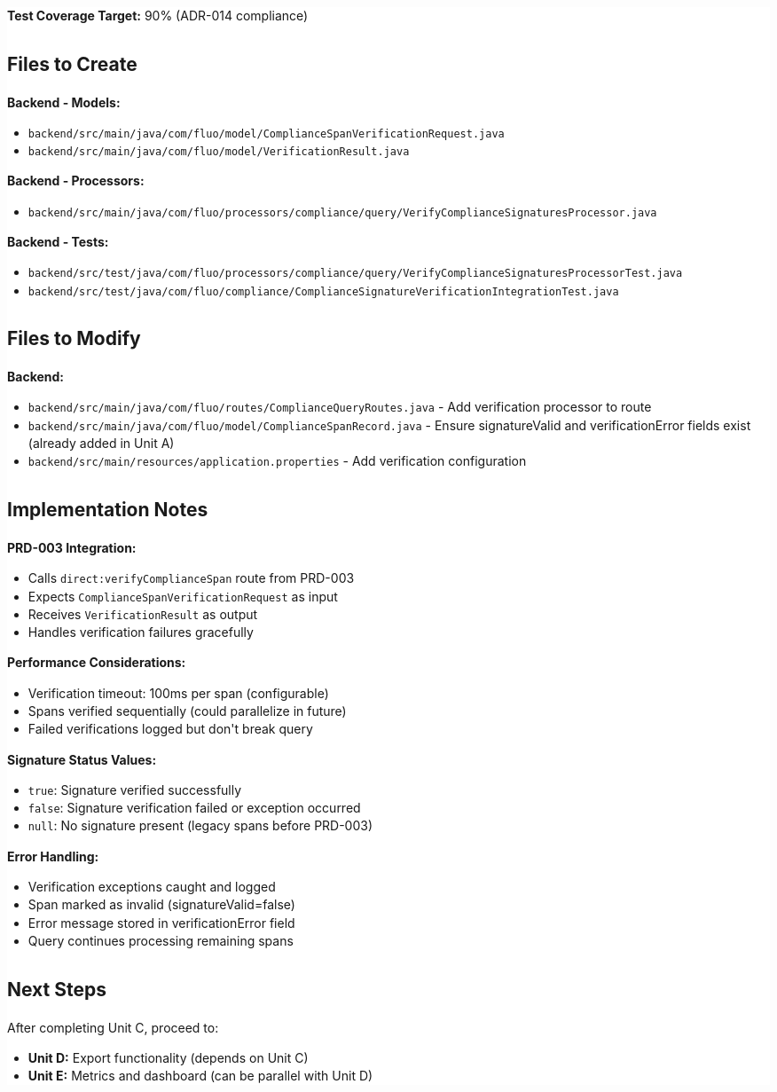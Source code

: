 **Test Coverage Target:** 90% (ADR-014 compliance)

## Files to Create

**Backend - Models:**
- `backend/src/main/java/com/fluo/model/ComplianceSpanVerificationRequest.java`
- `backend/src/main/java/com/fluo/model/VerificationResult.java`

**Backend - Processors:**
- `backend/src/main/java/com/fluo/processors/compliance/query/VerifyComplianceSignaturesProcessor.java`

**Backend - Tests:**
- `backend/src/test/java/com/fluo/processors/compliance/query/VerifyComplianceSignaturesProcessorTest.java`
- `backend/src/test/java/com/fluo/compliance/ComplianceSignatureVerificationIntegrationTest.java`

## Files to Modify

**Backend:**
- `backend/src/main/java/com/fluo/routes/ComplianceQueryRoutes.java` - Add verification processor to route
- `backend/src/main/java/com/fluo/model/ComplianceSpanRecord.java` - Ensure signatureValid and verificationError fields exist (already added in Unit A)
- `backend/src/main/resources/application.properties` - Add verification configuration

## Implementation Notes

**PRD-003 Integration:**
- Calls `direct:verifyComplianceSpan` route from PRD-003
- Expects `ComplianceSpanVerificationRequest` as input
- Receives `VerificationResult` as output
- Handles verification failures gracefully

**Performance Considerations:**
- Verification timeout: 100ms per span (configurable)
- Spans verified sequentially (could parallelize in future)
- Failed verifications logged but don't break query

**Signature Status Values:**
- `true`: Signature verified successfully
- `false`: Signature verification failed or exception occurred
- `null`: No signature present (legacy spans before PRD-003)

**Error Handling:**
- Verification exceptions caught and logged
- Span marked as invalid (signatureValid=false)
- Error message stored in verificationError field
- Query continues processing remaining spans

## Next Steps

After completing Unit C, proceed to:
- **Unit D:** Export functionality (depends on Unit C)
- **Unit E:** Metrics and dashboard (can be parallel with Unit D)

